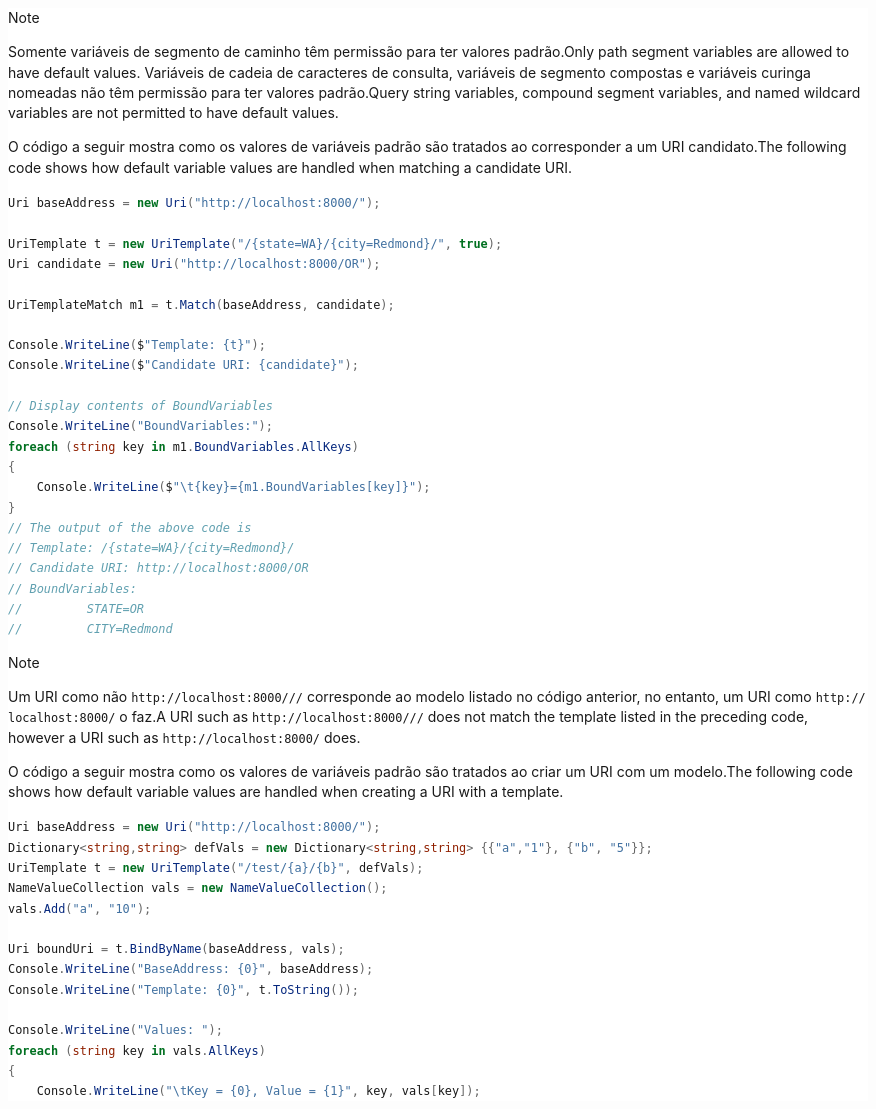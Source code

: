 > [!NOTE]
> <span data-ttu-id="d0803-216">Somente variáveis de segmento de caminho têm permissão para ter valores padrão.</span><span class="sxs-lookup"><span data-stu-id="d0803-216">Only path segment variables are allowed to have default values.</span></span> <span data-ttu-id="d0803-217">Variáveis de cadeia de caracteres de consulta, variáveis de segmento compostas e variáveis curinga nomeadas não têm permissão para ter valores padrão.</span><span class="sxs-lookup"><span data-stu-id="d0803-217">Query string variables, compound segment variables, and named wildcard variables are not permitted to have default values.</span></span>  
  
 <span data-ttu-id="d0803-218">O código a seguir mostra como os valores de variáveis padrão são tratados ao corresponder a um URI candidato.</span><span class="sxs-lookup"><span data-stu-id="d0803-218">The following code shows how default variable values are handled when matching a candidate URI.</span></span>  
  
```csharp
Uri baseAddress = new Uri("http://localhost:8000/");

UriTemplate t = new UriTemplate("/{state=WA}/{city=Redmond}/", true);
Uri candidate = new Uri("http://localhost:8000/OR");

UriTemplateMatch m1 = t.Match(baseAddress, candidate);

Console.WriteLine($"Template: {t}");
Console.WriteLine($"Candidate URI: {candidate}");

// Display contents of BoundVariables
Console.WriteLine("BoundVariables:");
foreach (string key in m1.BoundVariables.AllKeys)
{
    Console.WriteLine($"\t{key}={m1.BoundVariables[key]}");
}
// The output of the above code is  
// Template: /{state=WA}/{city=Redmond}/
// Candidate URI: http://localhost:8000/OR
// BoundVariables:
//         STATE=OR
//         CITY=Redmond
```  
  
> [!NOTE]
> <span data-ttu-id="d0803-219">Um URI como não `http://localhost:8000///` corresponde ao modelo listado no código anterior, no entanto, um URI como `http://localhost:8000/` o faz.</span><span class="sxs-lookup"><span data-stu-id="d0803-219">A URI such as `http://localhost:8000///` does not match the template listed in the preceding code, however a URI such as `http://localhost:8000/` does.</span></span>  
  
 <span data-ttu-id="d0803-220">O código a seguir mostra como os valores de variáveis padrão são tratados ao criar um URI com um modelo.</span><span class="sxs-lookup"><span data-stu-id="d0803-220">The following code shows how default variable values are handled when creating a URI with a template.</span></span>  
  
```csharp
Uri baseAddress = new Uri("http://localhost:8000/");  
Dictionary<string,string> defVals = new Dictionary<string,string> {{"a","1"}, {"b", "5"}};  
UriTemplate t = new UriTemplate("/test/{a}/{b}", defVals);  
NameValueCollection vals = new NameValueCollection();  
vals.Add("a", "10");  
  
Uri boundUri = t.BindByName(baseAddress, vals);  
Console.WriteLine("BaseAddress: {0}", baseAddress);  
Console.WriteLine("Template: {0}", t.ToString());  
  
Console.WriteLine("Values: ");  
foreach (string key in vals.AllKeys)  
{  
    Console.WriteLine("\tKey = {0}, Value = {1}", key, vals[key]);  
```